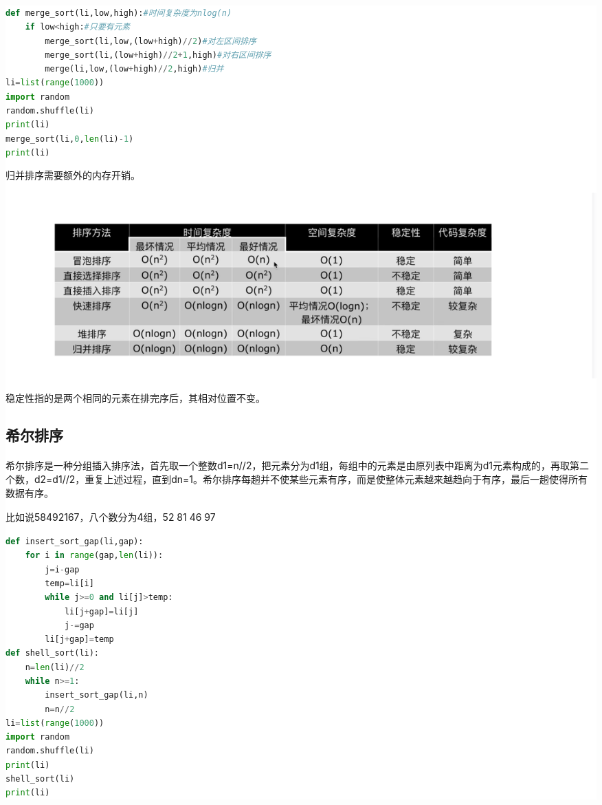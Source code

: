 ```python
def merge_sort(li,low,high):#时间复杂度为nlog(n)
    if low<high:#只要有元素
        merge_sort(li,low,(low+high)//2)#对左区间排序
        merge_sort(li,(low+high)//2+1,high)#对右区间排序
        merge(li,low,(low+high)//2,high)#归并
li=list(range(1000))
import random
random.shuffle(li)
print(li)
merge_sort(li,0,len(li)-1)
print(li)
```

归并排序需要额外的内存开销。

![image-20230717095134560](img/image-20230717095134560.png)

稳定性指的是两个相同的元素在排完序后，其相对位置不变。

## 希尔排序

希尔排序是一种分组插入排序法，首先取一个整数d1=n//2，把元素分为d1组，每组中的元素是由原列表中距离为d1元素构成的，再取第二个数，d2=d1//2，重复上述过程，直到dn=1。希尔排序每趟并不使某些元素有序，而是使整体元素越来越趋向于有序，最后一趟使得所有数据有序。

比如说58492167，八个数分为4组，52 81 46 97

```python
def insert_sort_gap(li,gap):
    for i in range(gap,len(li)):
        j=i-gap
        temp=li[i]
        while j>=0 and li[j]>temp:
            li[j+gap]=li[j]
            j-=gap
        li[j+gap]=temp
def shell_sort(li):
    n=len(li)//2
    while n>=1:
        insert_sort_gap(li,n)
        n=n//2
li=list(range(1000))
import random
random.shuffle(li)
print(li)
shell_sort(li)
print(li)
```
